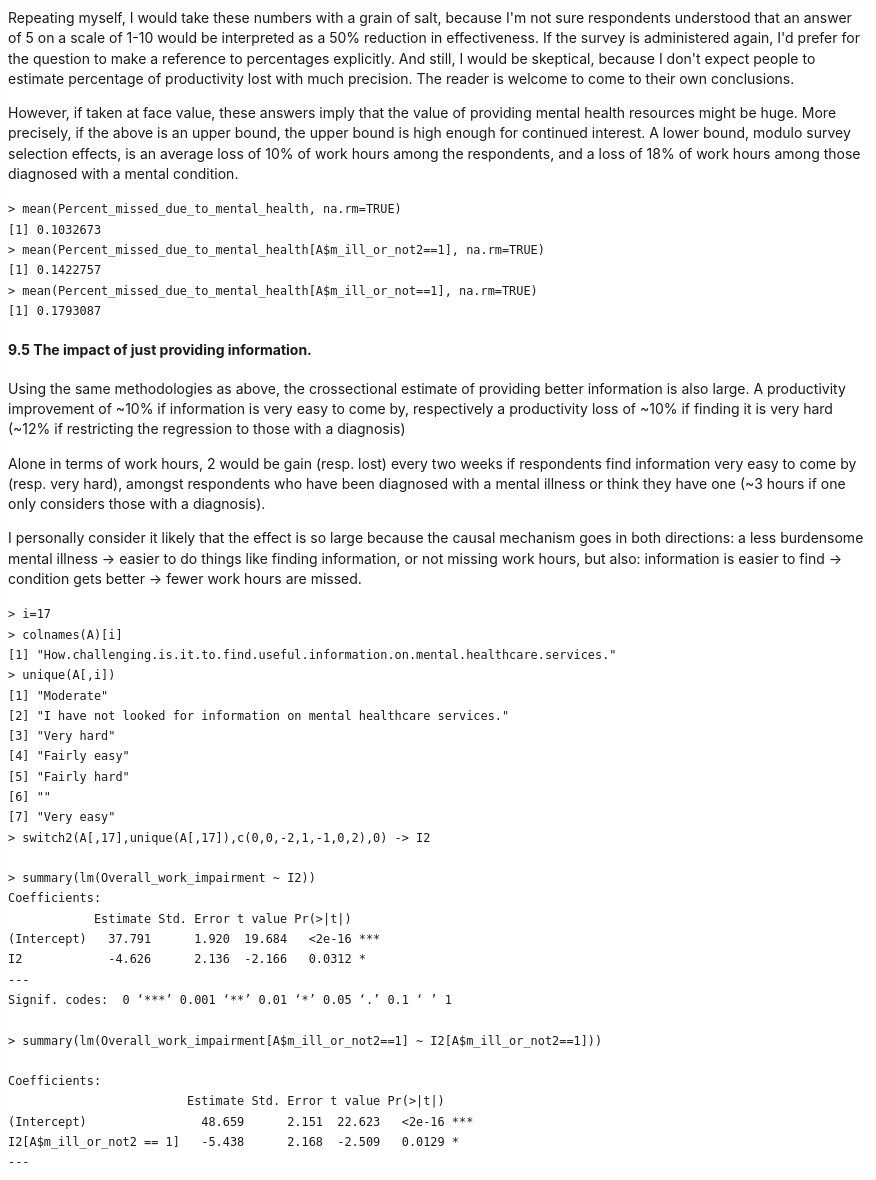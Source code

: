 Repeating myself, I would take these numbers with a grain of salt, because I'm not sure respondents understood that an answer of 5 on a scale of 1-10 would be interpreted as a 50% reduction in effectiveness. If the survey is administered again, I'd prefer for the question to make a reference to percentages explicitly. And still, I would be skeptical, because I don't expect people to estimate percentage of productivity lost with much precision. The reader is welcome to come to their own conclusions.

However, if taken at face value, these answers imply that the value of providing mental health resources might be huge. More precisely, if the above is an upper bound, the upper bound is high enough for continued interest. A lower bound, modulo survey selection effects, is an average loss of 10% of work hours among the respondents, and a loss of 18% of work hours among those diagnosed with a mental condition.

```
> mean(Percent_missed_due_to_mental_health, na.rm=TRUE)
[1] 0.1032673
> mean(Percent_missed_due_to_mental_health[A$m_ill_or_not2==1], na.rm=TRUE)
[1] 0.1422757
> mean(Percent_missed_due_to_mental_health[A$m_ill_or_not==1], na.rm=TRUE)
[1] 0.1793087
```

#### 9.5 The impact of just providing information.

Using the same methodologies as above, the crossectional estimate of providing better information is also large. A productivity improvement of ~10% if information is very easy to come by, respectively a productivity loss of ~10% if finding it is very hard (~12% if restricting the regression to those with a diagnosis)

Alone in terms of work hours, 2 would be gain (resp. lost) every two weeks if respondents find information very easy to come by (resp. very hard), amongst respondents who have been diagnosed with a mental illness or think they have one (~3 hours if one only considers those with a diagnosis).

I personally consider it likely that the effect is so large because the causal mechanism goes in both directions: a less burdensome mental illness -> easier to do things like finding information, or not missing work hours, but also: information is easier to find -> condition gets better -> fewer work hours are missed.

```
> i=17
> colnames(A)[i]
[1] "How.challenging.is.it.to.find.useful.information.on.mental.healthcare.services."
> unique(A[,i])
[1] "Moderate"                                                        
[2] "I have not looked for information on mental healthcare services."
[3] "Very hard"                                                       
[4] "Fairly easy"                                                     
[5] "Fairly hard"                                                     
[6] ""                                                                
[7] "Very easy"                                                       
> switch2(A[,17],unique(A[,17]),c(0,0,-2,1,-1,0,2),0) -> I2

> summary(lm(Overall_work_impairment ~ I2))
Coefficients:
            Estimate Std. Error t value Pr(>|t|)    
(Intercept)   37.791      1.920  19.684   <2e-16 ***
I2            -4.626      2.136  -2.166   0.0312 *  
---
Signif. codes:  0 ‘***’ 0.001 ‘**’ 0.01 ‘*’ 0.05 ‘.’ 0.1 ‘ ’ 1

> summary(lm(Overall_work_impairment[A$m_ill_or_not2==1] ~ I2[A$m_ill_or_not2==1]))

Coefficients:
                         Estimate Std. Error t value Pr(>|t|)    
(Intercept)                48.659      2.151  22.623   <2e-16 ***
I2[A$m_ill_or_not2 == 1]   -5.438      2.168  -2.509   0.0129 *  
---
```
